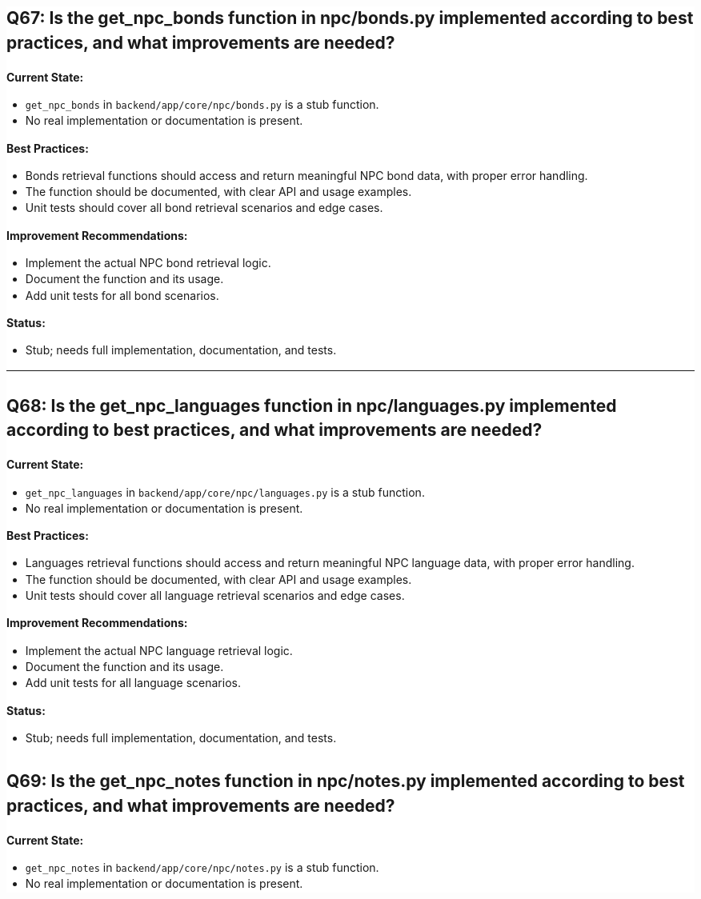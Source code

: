 
## Q67: Is the get_npc_bonds function in npc/bonds.py implemented according to best practices, and what improvements are needed?

**Current State:**
- `get_npc_bonds` in `backend/app/core/npc/bonds.py` is a stub function.
- No real implementation or documentation is present.

**Best Practices:**
- Bonds retrieval functions should access and return meaningful NPC bond data, with proper error handling.
- The function should be documented, with clear API and usage examples.
- Unit tests should cover all bond retrieval scenarios and edge cases.

**Improvement Recommendations:**
- Implement the actual NPC bond retrieval logic.
- Document the function and its usage.
- Add unit tests for all bond scenarios.

**Status:**
- Stub; needs full implementation, documentation, and tests.

---

## Q68: Is the get_npc_languages function in npc/languages.py implemented according to best practices, and what improvements are needed?

**Current State:**
- `get_npc_languages` in `backend/app/core/npc/languages.py` is a stub function.
- No real implementation or documentation is present.

**Best Practices:**
- Languages retrieval functions should access and return meaningful NPC language data, with proper error handling.
- The function should be documented, with clear API and usage examples.
- Unit tests should cover all language retrieval scenarios and edge cases.

**Improvement Recommendations:**
- Implement the actual NPC language retrieval logic.
- Document the function and its usage.
- Add unit tests for all language scenarios.

**Status:**
- Stub; needs full implementation, documentation, and tests.

## Q69: Is the get_npc_notes function in npc/notes.py implemented according to best practices, and what improvements are needed?

**Current State:**
- `get_npc_notes` in `backend/app/core/npc/notes.py` is a stub function.
- No real implementation or documentation is present.
